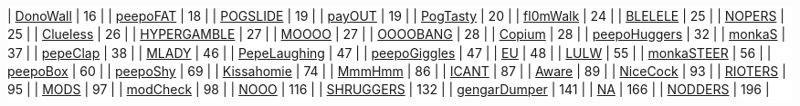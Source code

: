 | [DonoWall](https://betterttv.com/emotes/5efcd82551e3910deed68751)           | 16    |
| [peepoFAT](https://betterttv.com/emotes/5f676859d7160803d895cd21)           | 18    |
| [POGSLIDE](https://betterttv.com/emotes/5aea37908f767c42ce1e0293)           | 19    |
| [payOUT](https://betterttv.com/emotes/60330e147c74605395f31ffa)             | 19    |
| [PogTasty](https://betterttv.com/emotes/5dc37f3850952f47dbdf170c)           | 20    |
| [fl0mWalk](https://betterttv.com/emotes/6198807f54f3344f88067940)           | 24    |
| [BLELELE](https://betterttv.com/emotes/583eb50550222f7f1086e012)            | 25    |
| [NOPERS](https://betterttv.com/emotes/601d097fdf6a0665f275fe05)             | 25    |
| [Clueless](https://betterttv.com/emotes/62dde595d991a3e26c1337be)           | 26    |
| [HYPERGAMBLE](https://betterttv.com/emotes/60d1120a8ed8b373e4217864)        | 27    |
| [MOOOO](https://betterttv.com/emotes/61f5fa8006fd6a9f5be2aeec)              | 27    |
| [OOOOBANG](https://betterttv.com/emotes/607f6dd039b5010444d032c9)           | 28    |
| [Copium](https://betterttv.com/emotes/60ce09f58ed8b373e421659e)             | 28    |
| [peepoHuggers](https://betterttv.com/emotes/5ac534d29e4b1b7991414bb5)       | 32    |
| [monkaS](https://betterttv.com/emotes/5e193ad91df9195f1a4c10e8)             | 37    |
| [pepeClap](https://betterttv.com/emotes/5da1efb0b58d1868c28676af)           | 38    |
| [MLADY](https://betterttv.com/emotes/5fcef5d2e22688461fee12d2)              | 46    |
| [PepeLaughing](https://betterttv.com/emotes/5e2111071df9195f1a4c7505)       | 47    |
| [peepoGiggles](https://betterttv.com/emotes/5e0bcf69031ec77bab473476)       | 47    |
| [EU](https://betterttv.com/emotes/55af48ad126a717d4ea2688a)                 | 48    |
| [LULW](https://betterttv.com/emotes/627eba343c6f14b68847bb10)               | 55    |
| [monkaSTEER](https://betterttv.com/emotes/5ed0fd17f54be95e2a835054)         | 56    |
| [peepoBox](https://betterttv.com/emotes/5b9a383b6c095b77aed377e1)           | 60    |
| [peepoShy](https://betterttv.com/emotes/602c238dd049042e32dc4b32)           | 69    |
| [Kissahomie](https://betterttv.com/emotes/60a1dac167644f1d67e8794d)         | 74    |
| [MmmHmm](https://betterttv.com/emotes/61f5ccdf06fd6a9f5be2a913)             | 86    |
| [ICANT](https://betterttv.com/emotes/625100153c6f14b68844c3b9)              | 87    |
| [Aware](https://betterttv.com/emotes/6229634206fd6a9f5be6ae50)              | 89    |
| [NiceCock](https://betterttv.com/emotes/6151e248b63cc97ee6d39364)           | 93    |
| [RIOTERS](https://betterttv.com/emotes/603ef33e306b602acc595fef)            | 95    |
| [MODS](https://betterttv.com/emotes/60cce3ee8ed8b373e4215e74)               | 97    |
| [modCheck](https://betterttv.com/emotes/5d7eefb7c0652668c9e4d394)           | 98    |
| [NOOO](https://betterttv.com/emotes/62bba3e065092c1291b9e0a9)               | 116   |
| [SHRUGGERS](https://betterttv.com/emotes/5f27dd736f37824466021219)          | 132   |
| [gengarDumper](https://betterttv.com/emotes/60d16f178ed8b373e4217a81)       | 141   |
| [NA](https://betterttv.com/emotes/55af4716126a717d4ea26886)                 | 166   |
| [NODDERS](https://betterttv.com/emotes/601ddeb6f5d29f65e86e8878)            | 196   |